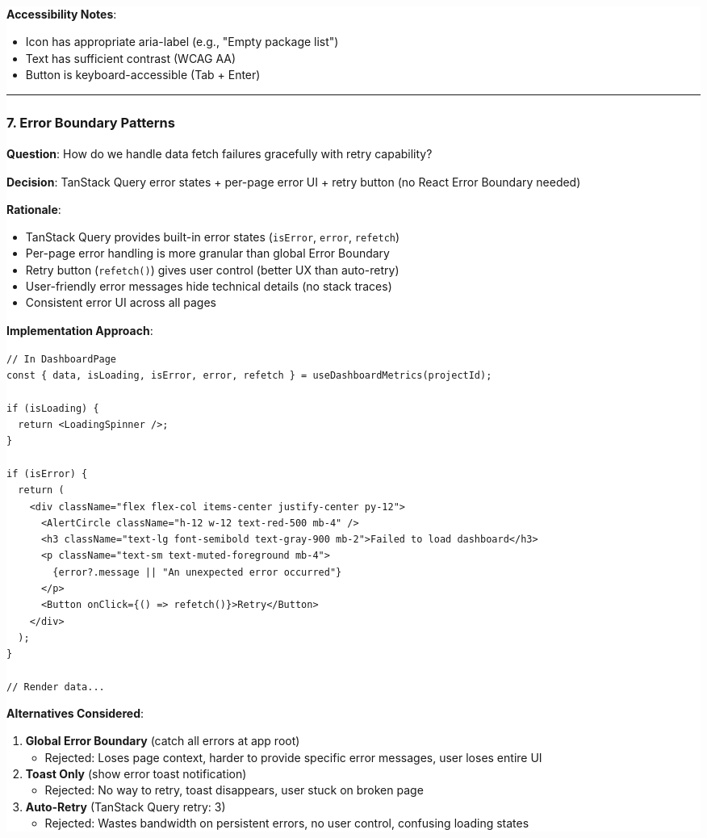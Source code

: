 **Accessibility Notes**:
- Icon has appropriate aria-label (e.g., "Empty package list")
- Text has sufficient contrast (WCAG AA)
- Button is keyboard-accessible (Tab + Enter)

---

### 7. Error Boundary Patterns

**Question**: How do we handle data fetch failures gracefully with retry capability?

**Decision**: TanStack Query error states + per-page error UI + retry button (no React Error Boundary needed)

**Rationale**:
- TanStack Query provides built-in error states (`isError`, `error`, `refetch`)
- Per-page error handling is more granular than global Error Boundary
- Retry button (`refetch()`) gives user control (better UX than auto-retry)
- User-friendly error messages hide technical details (no stack traces)
- Consistent error UI across all pages

**Implementation Approach**:
```tsx
// In DashboardPage
const { data, isLoading, isError, error, refetch } = useDashboardMetrics(projectId);

if (isLoading) {
  return <LoadingSpinner />;
}

if (isError) {
  return (
    <div className="flex flex-col items-center justify-center py-12">
      <AlertCircle className="h-12 w-12 text-red-500 mb-4" />
      <h3 className="text-lg font-semibold text-gray-900 mb-2">Failed to load dashboard</h3>
      <p className="text-sm text-muted-foreground mb-4">
        {error?.message || "An unexpected error occurred"}
      </p>
      <Button onClick={() => refetch()}>Retry</Button>
    </div>
  );
}

// Render data...
```

**Alternatives Considered**:
1. **Global Error Boundary** (catch all errors at app root)
   - Rejected: Loses page context, harder to provide specific error messages, user loses entire UI
2. **Toast Only** (show error toast notification)
   - Rejected: No way to retry, toast disappears, user stuck on broken page
3. **Auto-Retry** (TanStack Query retry: 3)
   - Rejected: Wastes bandwidth on persistent errors, no user control, confusing loading states
